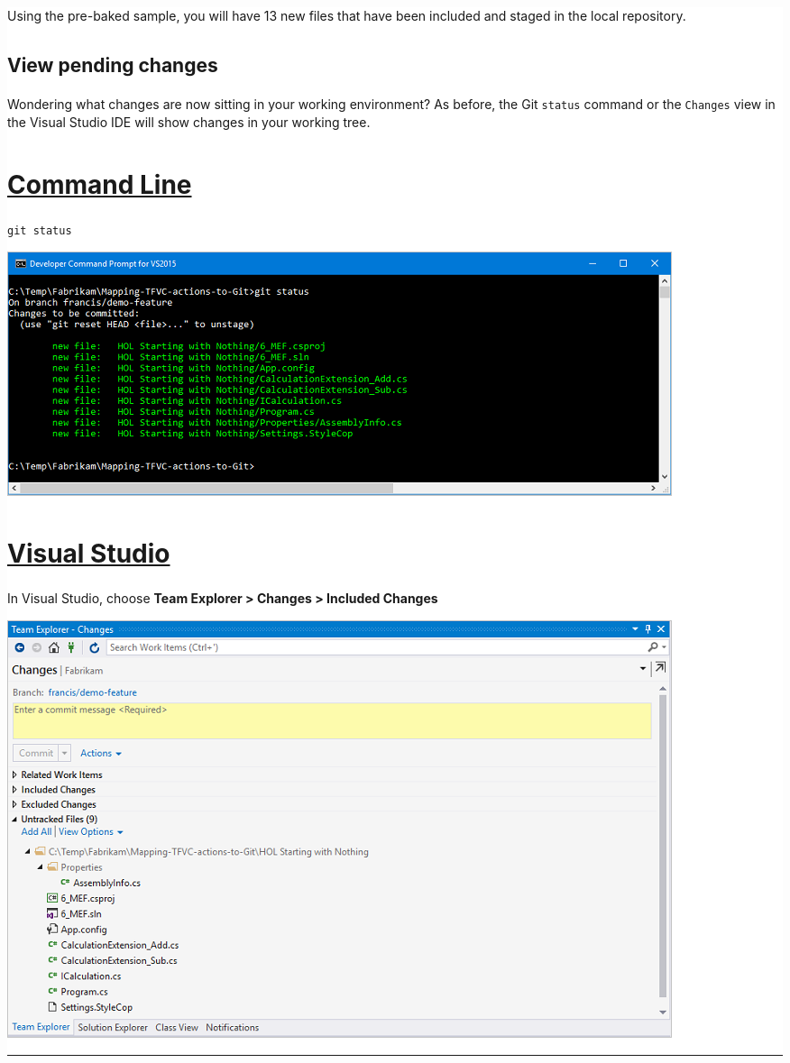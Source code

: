 

Using the pre-baked sample, you will have 13 new files that have been included and staged in the local repository.

## View pending changes

Wondering what changes are now sitting in your working environment? As before, the Git `status` command or the `Changes` view in the Visual Studio IDE will show changes in your working tree. 

# [Command Line](#tab/command-line)

```
git status
```

![Using Git Status to show staged changes](./_img/mapping-my-tfvc-actions-to-git/actionmap-status2.png)

# [Visual Studio](#tab/visual-studio)

In Visual Studio, choose **Team Explorer > Changes > Included Changes**

![Using Visual Studio Team Explorer to show staged changes](./_img/mapping-my-tfvc-actions-to-git/actionmap-status-vs2.png)

---